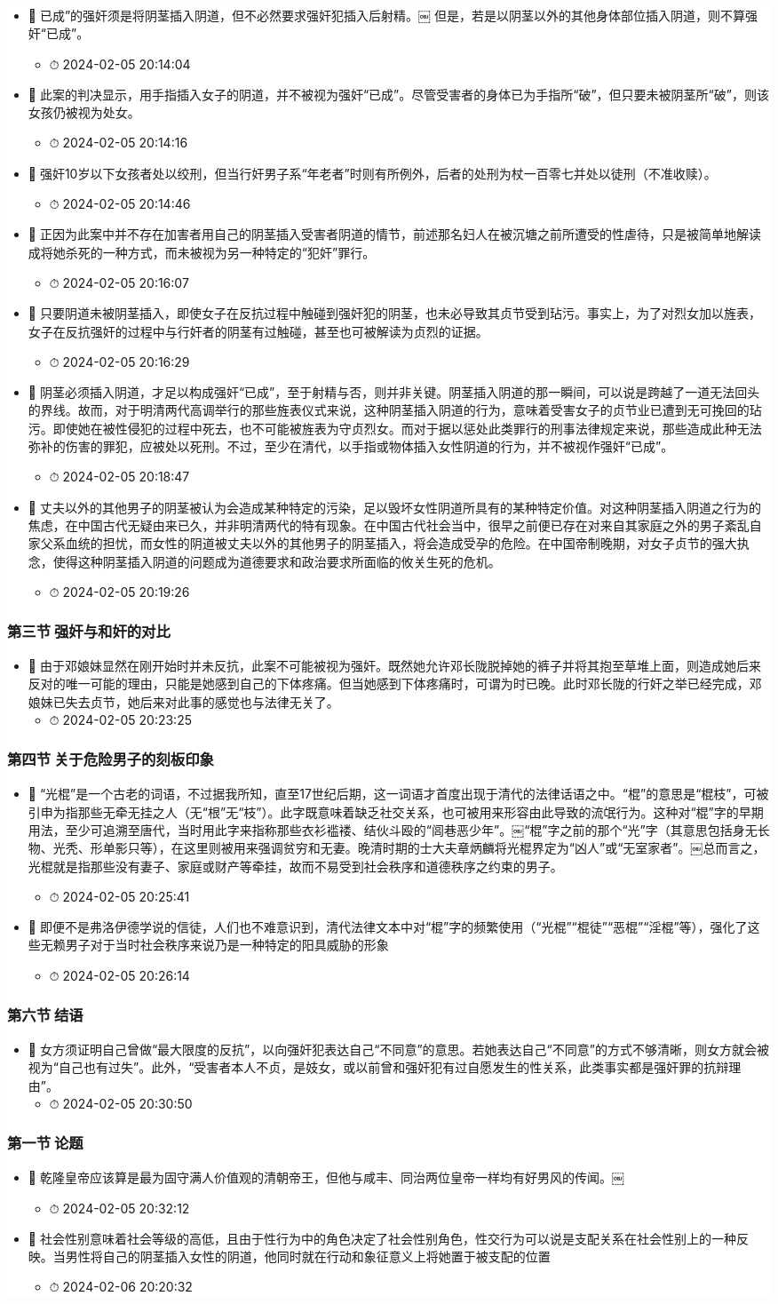 - 📌 已成”的强奸须是将阴茎插入阴道，但不必然要求强奸犯插入后射精。￼
但是，若是以阴茎以外的其他身体部位插入阴道，则不算强奸“已成”。 
    - ⏱ 2024-02-05 20:14:04 

- 📌 此案的判决显示，用手指插入女子的阴道，并不被视为强奸“已成”。尽管受害者的身体已为手指所“破”，但只要未被阴茎所“破”，则该女孩仍被视为处女。 
    - ⏱ 2024-02-05 20:14:16 

- 📌 强奸10岁以下女孩者处以绞刑，但当行奸男子系“年老者”时则有所例外，后者的处刑为杖一百零七并处以徒刑（不准收赎）。 
    - ⏱ 2024-02-05 20:14:46 

- 📌 正因为此案中并不存在加害者用自己的阴茎插入受害者阴道的情节，前述那名妇人在被沉塘之前所遭受的性虐待，只是被简单地解读成将她杀死的一种方式，而未被视为另一种特定的“犯奸”罪行。 
    - ⏱ 2024-02-05 20:16:07 

- 📌 只要阴道未被阴茎插入，即使女子在反抗过程中触碰到强奸犯的阴茎，也未必导致其贞节受到玷污。事实上，为了对烈女加以旌表，女子在反抗强奸的过程中与行奸者的阴茎有过触碰，甚至也可被解读为贞烈的证据。 
    - ⏱ 2024-02-05 20:16:29 

- 📌 阴茎必须插入阴道，才足以构成强奸“已成”，至于射精与否，则并非关键。阴茎插入阴道的那一瞬间，可以说是跨越了一道无法回头的界线。故而，对于明清两代高调举行的那些旌表仪式来说，这种阴茎插入阴道的行为，意味着受害女子的贞节业已遭到无可挽回的玷污。即使她在被性侵犯的过程中死去，也不可能被旌表为守贞烈女。而对于据以惩处此类罪行的刑事法律规定来说，那些造成此种无法弥补的伤害的罪犯，应被处以死刑。不过，至少在清代，以手指或物体插入女性阴道的行为，并不被视作强奸“已成”。 
    - ⏱ 2024-02-05 20:18:47 

- 📌 丈夫以外的其他男子的阴茎被认为会造成某种特定的污染，足以毁坏女性阴道所具有的某种特定价值。对这种阴茎插入阴道之行为的焦虑，在中国古代无疑由来已久，并非明清两代的特有现象。在中国古代社会当中，很早之前便已存在对来自其家庭之外的男子紊乱自家父系血统的担忧，而女性的阴道被丈夫以外的其他男子的阴茎插入，将会造成受孕的危险。在中国帝制晚期，对女子贞节的强大执念，使得这种阴茎插入阴道的问题成为道德要求和政治要求所面临的攸关生死的危机。 
    - ⏱ 2024-02-05 20:19:26 
### 第三节 强奸与和奸的对比


- 📌 由于邓娘妹显然在刚开始时并未反抗，此案不可能被视为强奸。既然她允许邓长陇脱掉她的裤子并将其抱至草堆上面，则造成她后来反对的唯一可能的理由，只能是她感到自己的下体疼痛。但当她感到下体疼痛时，可谓为时已晚。此时邓长陇的行奸之举已经完成，邓娘妹已失去贞节，她后来对此事的感觉也与法律无关了。 
    - ⏱ 2024-02-05 20:23:25 
### 第四节 关于危险男子的刻板印象


- 📌 “光棍”是一个古老的词语，不过据我所知，直至17世纪后期，这一词语才首度出现于清代的法律话语之中。“棍”的意思是“棍枝”，可被引申为指那些无牵无挂之人（无“根”无“枝”）。此字既意味着缺乏社交关系，也可被用来形容由此导致的流氓行为。这种对“棍”字的早期用法，至少可追溯至唐代，当时用此字来指称那些衣衫褴褛、结伙斗殴的“闾巷恶少年”。￼“棍”字之前的那个“光”字（其意思包括身无长物、光秃、形单影只等），在这里则被用来强调贫穷和无妻。晚清时期的士大夫章炳麟将光棍界定为“凶人”或“无室家者”。￼总而言之，光棍就是指那些没有妻子、家庭或财产等牵挂，故而不易受到社会秩序和道德秩序之约束的男子。 
    - ⏱ 2024-02-05 20:25:41 

- 📌 即便不是弗洛伊德学说的信徒，人们也不难意识到，清代法律文本中对“棍”字的频繁使用（“光棍”“棍徒”“恶棍”“淫棍”等），强化了这些无赖男子对于当时社会秩序来说乃是一种特定的阳具威胁的形象 
    - ⏱ 2024-02-05 20:26:14 
### 第六节 结语


- 📌 女方须证明自己曾做“最大限度的反抗”，以向强奸犯表达自己“不同意”的意思。若她表达自己“不同意”的方式不够清晰，则女方就会被视为“自己也有过失”。此外，“受害者本人不贞，是妓女，或以前曾和强奸犯有过自愿发生的性关系，此类事实都是强奸罪的抗辩理由”。 
    - ⏱ 2024-02-05 20:30:50 
### 第一节 论题


- 📌 乾隆皇帝应该算是最为固守满人价值观的清朝帝王，但他与咸丰、同治两位皇帝一样均有好男风的传闻。￼ 
    - ⏱ 2024-02-05 20:32:12 

- 📌 社会性别意味着社会等级的高低，且由于性行为中的角色决定了社会性别角色，性交行为可以说是支配关系在社会性别上的一种反映。当男性将自己的阴茎插入女性的阴道，他同时就在行动和象征意义上将她置于被支配的位置 
    - ⏱ 2024-02-06 20:20:32 
